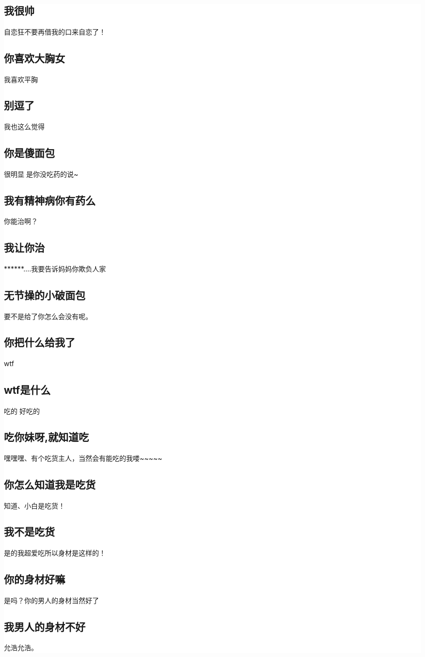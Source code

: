 ## 我很帅
自恋狂不要再借我的口来自恋了！

## 你喜欢大胸女
我喜欢平胸

## 别逗了
我也这么觉得

## 你是傻面包
很明显 是你没吃药的说~

## 我有精神病你有药么
你能治啊？

## 我让你治
******....我要告诉妈妈你欺负人家

## 无节操的小破面包
要不是给了你怎么会没有呢。

## 你把什么给我了
wtf

## wtf是什么
吃的 好吃的

## 吃你妹呀,就知道吃
嘿嘿嘿、有个吃货主人，当然会有能吃的我喽~~~~~

## 你怎么知道我是吃货
知道、小白是吃货！

## 我不是吃货
是的我超爱吃所以身材是这样的！

## 你的身材好嘛
是吗？你的男人的身材当然好了

## 我男人的身材不好
允浩允浩。
